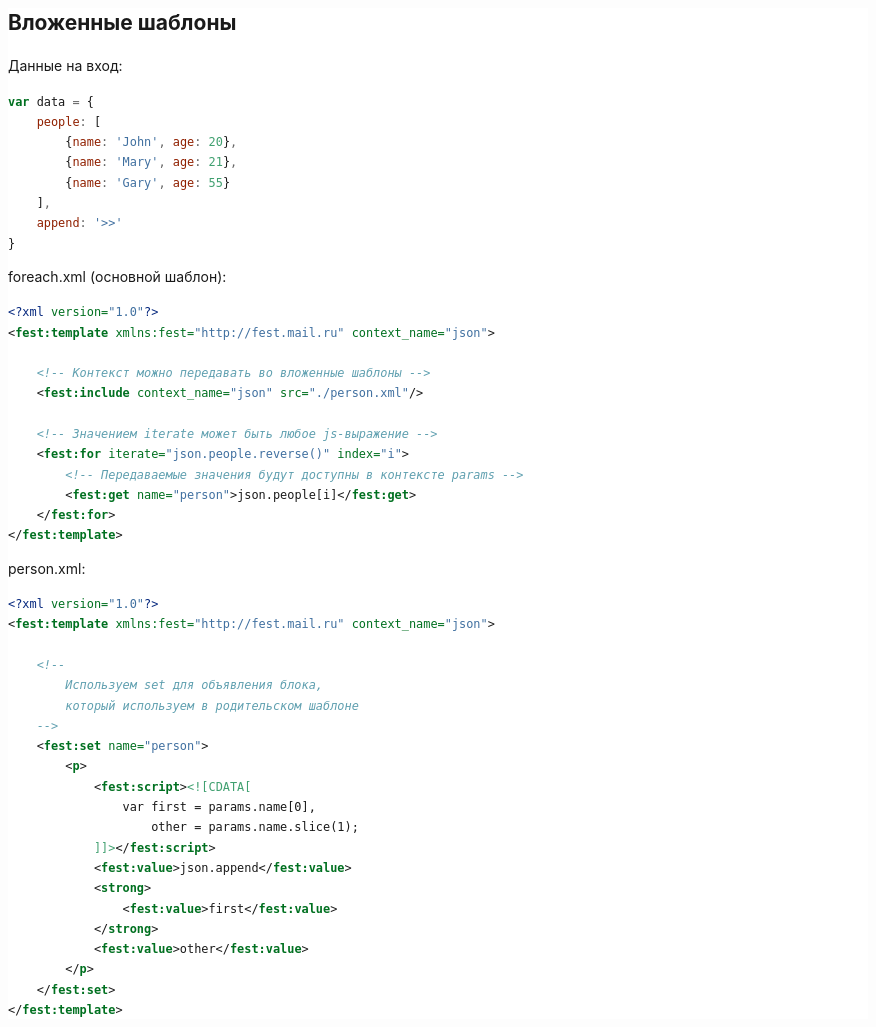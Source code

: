 ## Вложенные шаблоны

Данные на вход:
```javascript
var data = {
    people: [
        {name: 'John', age: 20},
        {name: 'Mary', age: 21},
        {name: 'Gary', age: 55}
    ],
    append: '>>'
}
```

foreach.xml (основной шаблон):
```xml
<?xml version="1.0"?>
<fest:template xmlns:fest="http://fest.mail.ru" context_name="json">

    <!-- Контекст можно передавать во вложенные шаблоны -->
    <fest:include context_name="json" src="./person.xml"/>

    <!-- Значением iterate может быть любое js-выражение -->
    <fest:for iterate="json.people.reverse()" index="i">
        <!-- Передаваемые значения будут доступны в контексте params -->
        <fest:get name="person">json.people[i]</fest:get>
    </fest:for>
</fest:template>
```

person.xml:
```xml
<?xml version="1.0"?>
<fest:template xmlns:fest="http://fest.mail.ru" context_name="json">

    <!--
        Используем set для объявления блока,
        который используем в родительском шаблоне
    -->
    <fest:set name="person">
        <p>
            <fest:script><![CDATA[
                var first = params.name[0],
                    other = params.name.slice(1);
            ]]></fest:script>
            <fest:value>json.append</fest:value>
            <strong>
                <fest:value>first</fest:value>
            </strong>
            <fest:value>other</fest:value>
        </p>
    </fest:set>
</fest:template>
```
